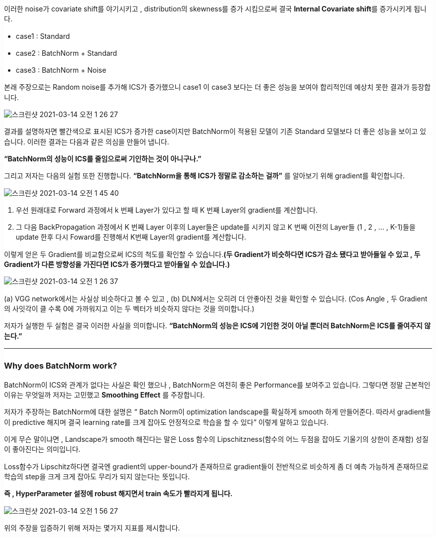 이러한 noise가 covariate shift를 야기시키고 , distribution의 skewness를 증가 시킴으로써 결국 **Internal Covariate shift**를 증가시키게 됩니다.

  * case1 : Standard 

  * case2 : BatchNorm + Standard

  * case3 : BatchNorm + Noise

본래 주장으로는 Random noise를 추가해 ICS가 증가했으니 case1 이 case3 보다는 더 좋은 성능을 보여야 합리적인데 예상치 못한 결과가 등장합니다.

<img width="597" alt="스크린샷 2021-03-14 오전 1 26 27" src="https://user-images.githubusercontent.com/70448161/111039130-c8cc4a80-846f-11eb-94e3-437a483caa11.png">

결과를 설명하자면 빨간색으로 표시된 ICS가 증가한 case이지만 BatchNorm이 적용된 모델이 기존 Standard 모델보다 더 좋은 성능을 보이고 있습니다.  이러한 결과는 다음과 같은 의심을 만들어 냅니다.
 
  **“BatchNorm의 성능이 ICS를 줄임으로써 기인하는 것이 아니구나.”**
  
그리고 저자는 다음의 실험 또한 진행합니다. **“BatchNorm을 통해 ICS가 정말로 감소하는 걸까”** 를 알아보기 위해 gradient를 확인합니다.

<img width="742" alt="스크린샷 2021-03-14 오전 1 45 40" src="https://user-images.githubusercontent.com/70448161/111039157-f1ecdb00-846f-11eb-8b4c-0d336e7acb6e.png">

1. 우선 원래대로 Forward 과정에서 k 번째 Layer가 있다고 할 때 K 번째 Layer의 gradient를 계산합니다.

2. 그 다음 BackPropagation 과정에서 K 번째 Layer 이후의 Layer들은 update를 시키지 않고 K 번째 이전의 Layer들 (1 , 2 ,  …  , K-1)들을 update 한후 다시 Foward를 진행해서 K번째 Layer의 gradient를 계산합니다.

이렇게 얻은 두 Gradient를 비교함으로써 ICS의 척도를 확인할 수 있습니다.**(두 Gradient가 비슷하다면  ICS가 감소 됐다고 받아들일 수 있고 , 두 Gradient가 다른 방향성을 가진다면 ICS가 증가했다고 받아들일 수 있습니다.)**

<img width="711" alt="스크린샷 2021-03-14 오전 1 26 37" src="https://user-images.githubusercontent.com/70448161/111039168-06c96e80-8470-11eb-8576-573409116978.png">

(a) VGG network에서는 사실상 비슷하다고 볼 수 있고 , (b) DLN에서는 오히려 더 안좋아진 것을 확인할 수 있습니다. (Cos Angle , 두 Gradient의 사잇각이 클 수록 0에 가까워지고 이는 두 벡터가 비슷하지 않다는 것을 의미합니다.)

저자가 실행한 두 실험은 결국 이러한 사실을 의미합니다. **“BatchNorm의 성능은 ICS에 기인한 것이 아닐 뿐더러 BatchNorm은 ICS를 줄여주지 않는다.”**

---

### Why does BatchNorm work?

BatchNorm이 ICS와 관계가 없다는 사실은 확인 했으나 , BatchNorm은 여전히 좋은 Performance를 보여주고 있습니다. 그렇다면 정말 근본적인 이유는 무엇일까 저자는 고민했고 **Smoothing Effect** 를 주장합니다.

저자가 주장하는 BatchNorm에 대한 설명은 “ Batch Norm이 optimization landscape를 확실하게 smooth 하게 만들어준다. 따라서 gradient들이 predictive 해지며 결국 learning rate를 크게 잡아도 안정적으로 학습을 할 수 있다” 이렇게 말하고 있습니다.

이게 무슨 말이냐면 , Landscape가 smooth 해진다는 말은 Loss 함수의 Lipschitzness(함수의 어느 두점을 잡아도 기울기의 상한이 존재함) 성질이 좋아진다는 의미입니다.

Loss함수가 Lipschitz하다면 결국엔 gradient의 upper-bound가 존재하므로 gradient들이 전반적으로 비슷하게 좀 더 예측 가능하게 존재하므로 학습의 step을 크게 크게 잡아도 무리가 되지 않는다는 뜻입니다. 

**즉 , HyperParameter 설정에 robust 해지면서 train 속도가 빨라지게 됩니다.**

<img width="923" alt="스크린샷 2021-03-14 오전 1 56 27" src="https://user-images.githubusercontent.com/70448161/111039194-206ab600-8470-11eb-9764-6e50dcb79db6.png">

위의 주장을 입증하기 위해 저자는 몇가지 지표를 제시합니다.

